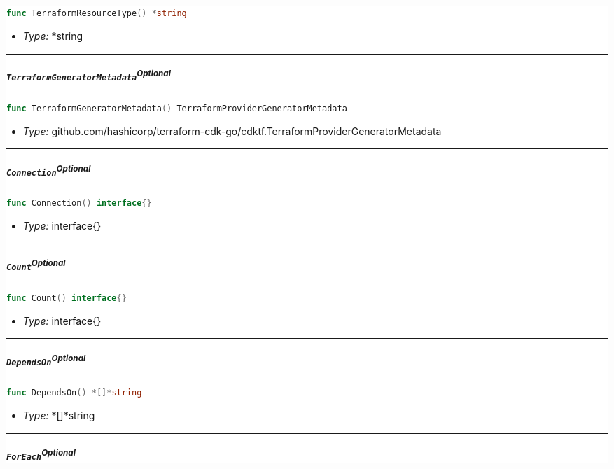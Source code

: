 ```go
func TerraformResourceType() *string
```

- *Type:* *string

---

##### `TerraformGeneratorMetadata`<sup>Optional</sup> <a name="TerraformGeneratorMetadata" id="@cdktf/provider-azurerm.storageManagementPolicy.StorageManagementPolicy.property.terraformGeneratorMetadata"></a>

```go
func TerraformGeneratorMetadata() TerraformProviderGeneratorMetadata
```

- *Type:* github.com/hashicorp/terraform-cdk-go/cdktf.TerraformProviderGeneratorMetadata

---

##### `Connection`<sup>Optional</sup> <a name="Connection" id="@cdktf/provider-azurerm.storageManagementPolicy.StorageManagementPolicy.property.connection"></a>

```go
func Connection() interface{}
```

- *Type:* interface{}

---

##### `Count`<sup>Optional</sup> <a name="Count" id="@cdktf/provider-azurerm.storageManagementPolicy.StorageManagementPolicy.property.count"></a>

```go
func Count() interface{}
```

- *Type:* interface{}

---

##### `DependsOn`<sup>Optional</sup> <a name="DependsOn" id="@cdktf/provider-azurerm.storageManagementPolicy.StorageManagementPolicy.property.dependsOn"></a>

```go
func DependsOn() *[]*string
```

- *Type:* *[]*string

---

##### `ForEach`<sup>Optional</sup> <a name="ForEach" id="@cdktf/provider-azurerm.storageManagementPolicy.StorageManagementPolicy.property.forEach"></a>
